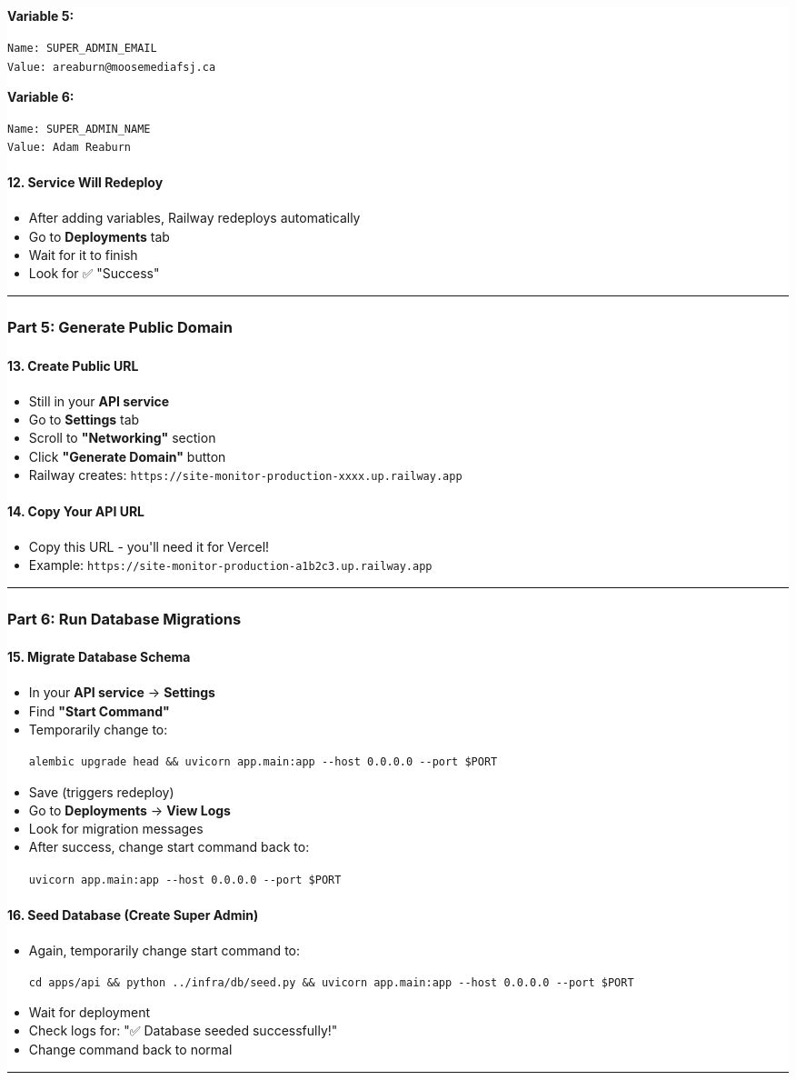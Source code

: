 **Variable 5:**
```
Name: SUPER_ADMIN_EMAIL
Value: areaburn@moosemediafsj.ca
```

**Variable 6:**
```
Name: SUPER_ADMIN_NAME
Value: Adam Reaburn
```

#### 12. Service Will Redeploy
- After adding variables, Railway redeploys automatically
- Go to **Deployments** tab
- Wait for it to finish
- Look for ✅ "Success"

---

### Part 5: Generate Public Domain

#### 13. Create Public URL
- Still in your **API service**
- Go to **Settings** tab
- Scroll to **"Networking"** section
- Click **"Generate Domain"** button
- Railway creates: `https://site-monitor-production-xxxx.up.railway.app`

#### 14. Copy Your API URL
- Copy this URL - you'll need it for Vercel!
- Example: `https://site-monitor-production-a1b2c3.up.railway.app`

---

### Part 6: Run Database Migrations

#### 15. Migrate Database Schema
- In your **API service** → **Settings**
- Find **"Start Command"**
- Temporarily change to:
  ```
  alembic upgrade head && uvicorn app.main:app --host 0.0.0.0 --port $PORT
  ```
- Save (triggers redeploy)
- Go to **Deployments** → **View Logs**
- Look for migration messages
- After success, change start command back to:
  ```
  uvicorn app.main:app --host 0.0.0.0 --port $PORT
  ```

#### 16. Seed Database (Create Super Admin)
- Again, temporarily change start command to:
  ```
  cd apps/api && python ../infra/db/seed.py && uvicorn app.main:app --host 0.0.0.0 --port $PORT
  ```
- Wait for deployment
- Check logs for: "✅ Database seeded successfully!"
- Change command back to normal

---